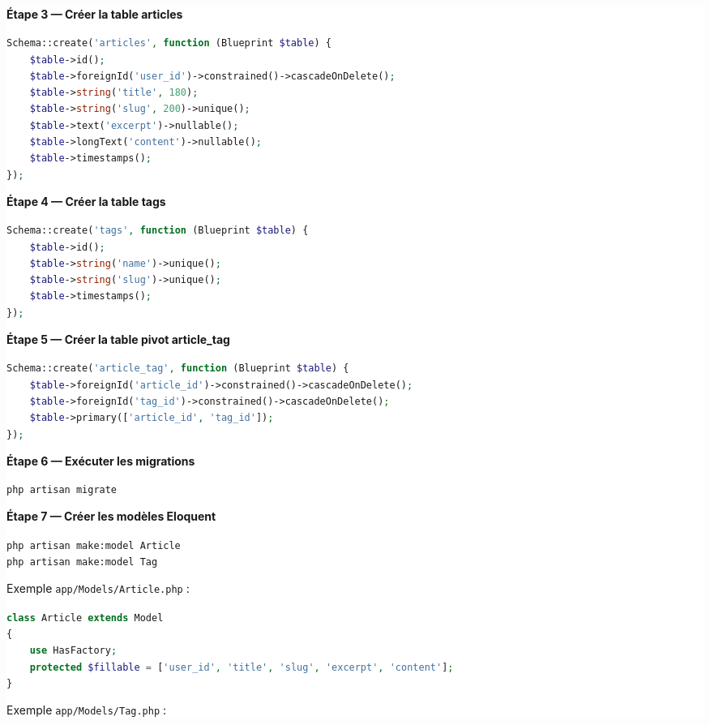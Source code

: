 **Étape 3 — Créer la table articles**

```php
Schema::create('articles', function (Blueprint $table) {
    $table->id();
    $table->foreignId('user_id')->constrained()->cascadeOnDelete();
    $table->string('title', 180);
    $table->string('slug', 200)->unique();
    $table->text('excerpt')->nullable();
    $table->longText('content')->nullable();
    $table->timestamps();
});
```

**Étape 4 — Créer la table tags**

```php
Schema::create('tags', function (Blueprint $table) {
    $table->id();
    $table->string('name')->unique();
    $table->string('slug')->unique();
    $table->timestamps();
});
```

**Étape 5 — Créer la table pivot article_tag**

```php
Schema::create('article_tag', function (Blueprint $table) {
    $table->foreignId('article_id')->constrained()->cascadeOnDelete();
    $table->foreignId('tag_id')->constrained()->cascadeOnDelete();
    $table->primary(['article_id', 'tag_id']);
});
```

**Étape 6 — Exécuter les migrations**

```bash
php artisan migrate
```

**Étape 7 — Créer les modèles Eloquent**

```bash
php artisan make:model Article
php artisan make:model Tag
```

Exemple `app/Models/Article.php` :

```php
class Article extends Model
{
    use HasFactory;
    protected $fillable = ['user_id', 'title', 'slug', 'excerpt', 'content'];
}
```

Exemple `app/Models/Tag.php` :
